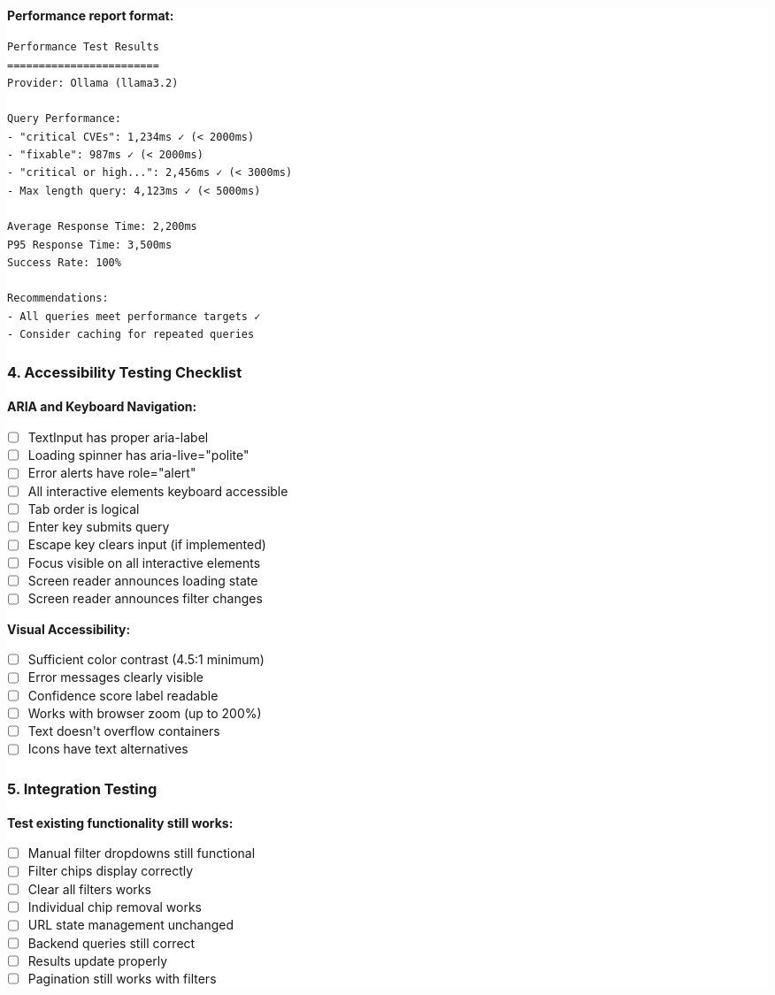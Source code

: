 **Performance report format:**
```
Performance Test Results
========================
Provider: Ollama (llama3.2)

Query Performance:
- "critical CVEs": 1,234ms ✓ (< 2000ms)
- "fixable": 987ms ✓ (< 2000ms)
- "critical or high...": 2,456ms ✓ (< 3000ms)
- Max length query: 4,123ms ✓ (< 5000ms)

Average Response Time: 2,200ms
P95 Response Time: 3,500ms
Success Rate: 100%

Recommendations:
- All queries meet performance targets ✓
- Consider caching for repeated queries
```

### 4. Accessibility Testing Checklist

**ARIA and Keyboard Navigation:**
- [ ] TextInput has proper aria-label
- [ ] Loading spinner has aria-live="polite"
- [ ] Error alerts have role="alert"
- [ ] All interactive elements keyboard accessible
- [ ] Tab order is logical
- [ ] Enter key submits query
- [ ] Escape key clears input (if implemented)
- [ ] Focus visible on all interactive elements
- [ ] Screen reader announces loading state
- [ ] Screen reader announces filter changes

**Visual Accessibility:**
- [ ] Sufficient color contrast (4.5:1 minimum)
- [ ] Error messages clearly visible
- [ ] Confidence score label readable
- [ ] Works with browser zoom (up to 200%)
- [ ] Text doesn't overflow containers
- [ ] Icons have text alternatives

### 5. Integration Testing

**Test existing functionality still works:**
- [ ] Manual filter dropdowns still functional
- [ ] Filter chips display correctly
- [ ] Clear all filters works
- [ ] Individual chip removal works
- [ ] URL state management unchanged
- [ ] Backend queries still correct
- [ ] Results update properly
- [ ] Pagination still works with filters
